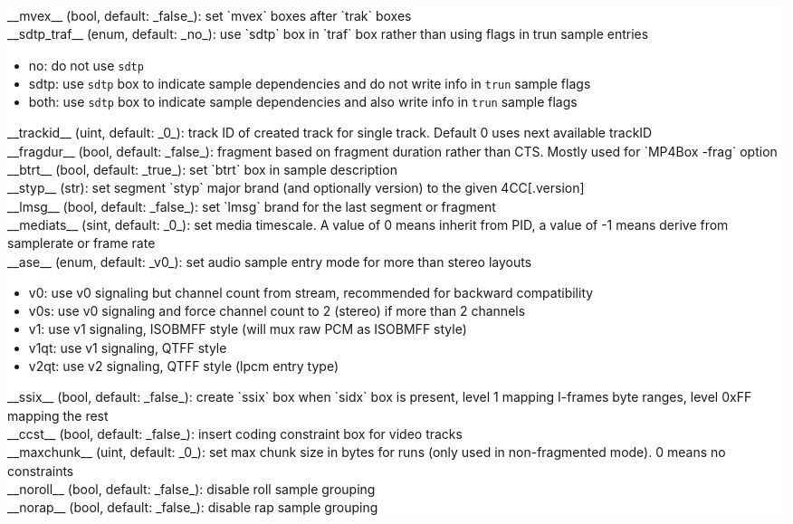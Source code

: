 <div markdown class="option">  
<a id="mvex">__mvex__</a> (bool, default: _false_): set `mvex` boxes after `trak` boxes  
</div>  
<div markdown class="option">  
<a id="sdtp_traf">__sdtp_traf__</a> (enum, default: _no_): use `sdtp` box in `traf` box rather than using flags in trun sample entries  

- no: do not use `sdtp`  
- sdtp: use `sdtp` box to indicate sample dependencies and do not write info in `trun` sample flags  
- both: use `sdtp` box to indicate sample dependencies and also write info in `trun` sample flags  
</div>  
  
<div markdown class="option">  
<a id="trackid">__trackid__</a> (uint, default: _0_): track ID of created track for single track. Default 0 uses next available trackID  
</div>  
<div markdown class="option">  
<a id="fragdur">__fragdur__</a> (bool, default: _false_): fragment based on fragment duration rather than CTS. Mostly used for `MP4Box -frag` option  
</div>  
<div markdown class="option">  
<a id="btrt" data-level="basic">__btrt__</a> (bool, default: _true_): set `btrt` box in sample description  
</div>  
<div markdown class="option">  
<a id="styp" data-level="basic">__styp__</a> (str): set segment `styp` major brand (and optionally version) to the given 4CC[.version]  
</div>  
<div markdown class="option">  
<a id="lmsg" data-level="basic">__lmsg__</a> (bool, default: _false_): set `lmsg` brand for the last segment or fragment  
</div>  
<div markdown class="option">  
<a id="mediats" data-level="basic">__mediats__</a> (sint, default: _0_): set media timescale. A value of 0 means inherit from PID, a value of -1 means derive from samplerate or frame rate  
</div>  
<div markdown class="option">  
<a id="ase" data-level="basic">__ase__</a> (enum, default: _v0_): set audio sample entry mode for more than stereo layouts  

- v0: use v0 signaling but channel count from stream, recommended for backward compatibility  
- v0s: use v0 signaling and force channel count to 2 (stereo) if more than 2 channels  
- v1: use v1 signaling, ISOBMFF style (will mux raw PCM as ISOBMFF style)  
- v1qt: use v1 signaling, QTFF style  
- v2qt: use v2 signaling, QTFF style (lpcm entry type)  
</div>  
  
<div markdown class="option">  
<a id="ssix">__ssix__</a> (bool, default: _false_): create `ssix` box when `sidx` box is present, level 1 mapping I-frames byte ranges, level 0xFF mapping the rest  
</div>  
<div markdown class="option">  
<a id="ccst">__ccst__</a> (bool, default: _false_): insert coding constraint box for video tracks  
</div>  
<div markdown class="option">  
<a id="maxchunk">__maxchunk__</a> (uint, default: _0_): set max chunk size in bytes for runs (only used in non-fragmented mode). 0 means no constraints  
</div>  
<div markdown class="option">  
<a id="noroll">__noroll__</a> (bool, default: _false_): disable roll sample grouping  
</div>  
<div markdown class="option">  
<a id="norap">__norap__</a> (bool, default: _false_): disable rap sample grouping  
</div>  
<div markdown class="option">  